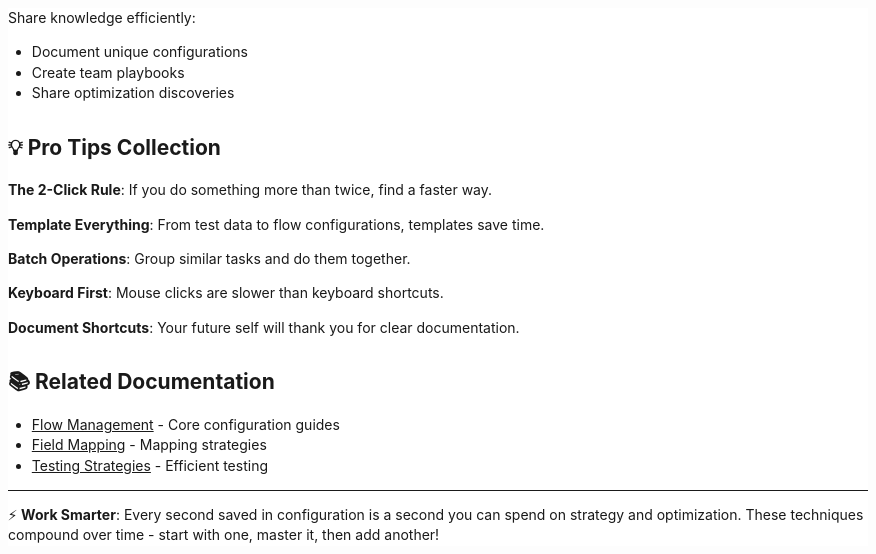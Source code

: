 Share knowledge efficiently:
- Document unique configurations
- Create team playbooks
- Share optimization discoveries

## 💡 Pro Tips Collection

**The 2-Click Rule**: If you do something more than twice, find a faster way.

**Template Everything**: From test data to flow configurations, templates save time.

**Batch Operations**: Group similar tasks and do them together.

**Keyboard First**: Mouse clicks are slower than keyboard shortcuts.

**Document Shortcuts**: Your future self will thank you for clear documentation.

## 📚 Related Documentation

- [Flow Management](../flow-management/) - Core configuration guides
- [Field Mapping](../data-management/field-mapping.md) - Mapping strategies
- [Testing Strategies](../troubleshooting/testing-strategies.md) - Efficient testing

---

⚡ **Work Smarter**: Every second saved in configuration is a second you can spend on strategy and optimization. These techniques compound over time - start with one, master it, then add another!